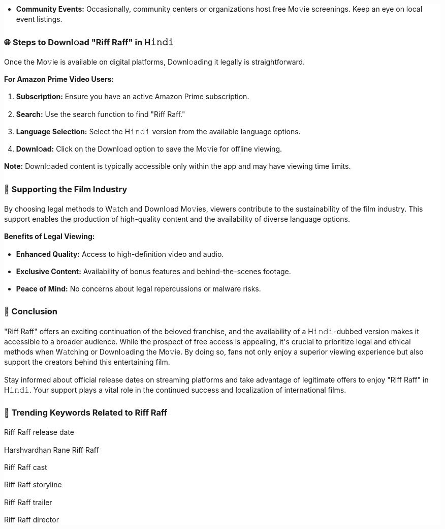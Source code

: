 + **Community Events:** Occasionally, community centers or organizations host free Mo𝚟ie screenings. Keep an eye on local event listings.

### 🌐 Steps to Downl𝚘ad "Riff Raff" in H𝚒𝚗𝚍𝚒

Once the Mo𝚟ie is available on digital platforms, Downl𝚘ading it legally is straightforward.

**For Amazon Prime Video Users:**

   1. **Subscription:** Ensure you have an active Amazon Prime subscription.

   2. **Search:** Use the search function to find "Riff Raff."

   3. **Language Selection:** Select the H𝚒𝚗𝚍𝚒 version from the available language options.

   4. **Downl𝚘ad:** Click on the Downl𝚘ad option to save the Mo𝚟ie for offline viewing.

**Note:** Downl𝚘aded content is typically accessible only within the app and may have viewing time limits.

### 📝 Supporting the Film Industry

By choosing legal methods to W𝚊tch and Downl𝚘ad Mo𝚟ies, viewers contribute to the sustainability of the film industry. This support enables the production of high-quality content and the availability of diverse language options.

**Benefits of Legal Viewing:**

- **Enhanced Quality:** Access to high-definition video and audio.

- **Exclusive Content:** Availability of bonus features and behind-the-scenes footage.

- **Peace of Mind:** No concerns about legal repercussions or malware risks.

### 📝 Conclusion

"Riff Raff" offers an exciting continuation of the beloved franchise, and the availability of a H𝚒𝚗𝚍𝚒-dubbed version makes it accessible to a broader audience. While the prospect of free access is appealing, it's crucial to prioritize legal and ethical methods when W𝚊tching or Downl𝚘ading the Mo𝚟ie. By doing so, fans not only enjoy a superior viewing experience but also support the creators behind this entertaining film.

Stay informed about official release dates on streaming platforms and take advantage of legitimate offers to enjoy "Riff Raff" in H𝚒𝚗𝚍𝚒. Your support plays a vital role in the continued success and localization of international films.

### 🔑	 Trending Keywords Related to Riff Raff

Riff Raff release date

Harshvardhan Rane Riff Raff

Riff Raff cast

Riff Raff storyline

Riff Raff trailer

Riff Raff director
